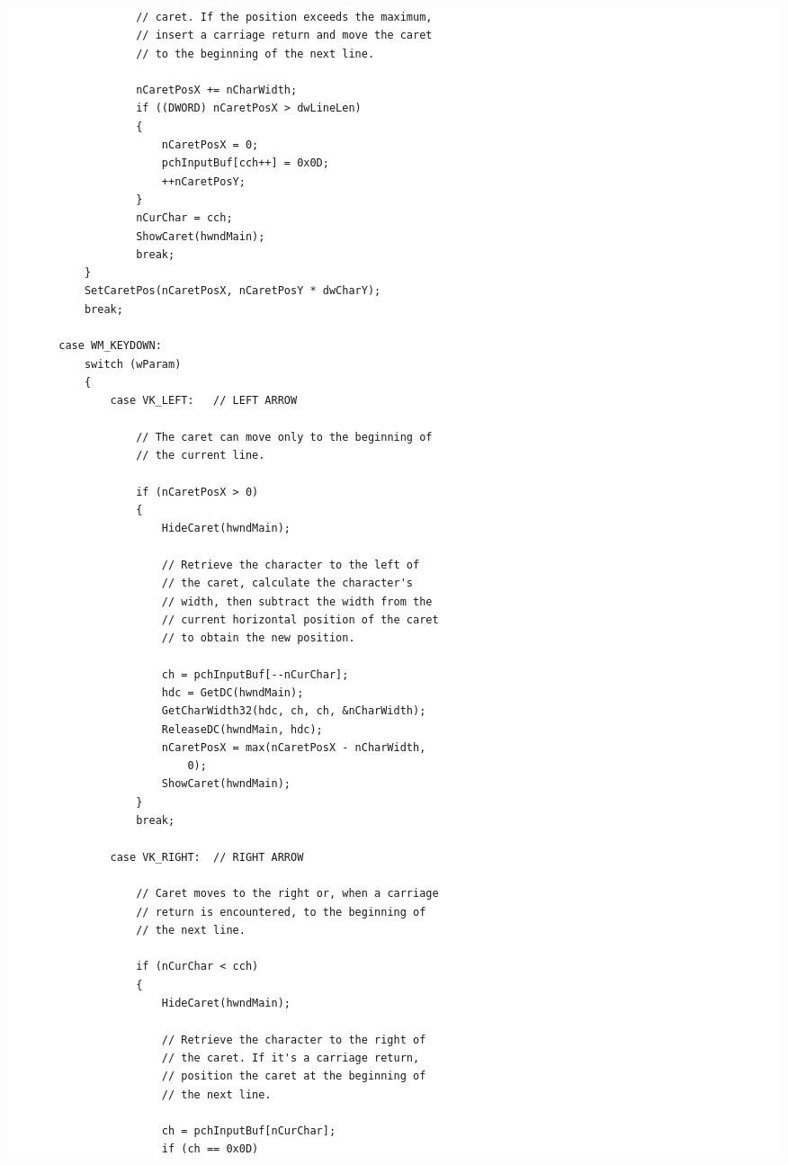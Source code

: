 ```
                    // caret. If the position exceeds the maximum, 
                    // insert a carriage return and move the caret 
                    // to the beginning of the next line. 
 
                    nCaretPosX += nCharWidth; 
                    if ((DWORD) nCaretPosX > dwLineLen) 
                    { 
                        nCaretPosX = 0;
                        pchInputBuf[cch++] = 0x0D; 
                        ++nCaretPosY; 
                    } 
                    nCurChar = cch; 
                    ShowCaret(hwndMain); 
                    break; 
            } 
            SetCaretPos(nCaretPosX, nCaretPosY * dwCharY); 
            break; 
 
        case WM_KEYDOWN: 
            switch (wParam) 
            { 
                case VK_LEFT:   // LEFT ARROW 
 
                    // The caret can move only to the beginning of 
                    // the current line. 
 
                    if (nCaretPosX > 0) 
                    { 
                        HideCaret(hwndMain); 
 
                        // Retrieve the character to the left of 
                        // the caret, calculate the character's 
                        // width, then subtract the width from the 
                        // current horizontal position of the caret 
                        // to obtain the new position. 
 
                        ch = pchInputBuf[--nCurChar]; 
                        hdc = GetDC(hwndMain); 
                        GetCharWidth32(hdc, ch, ch, &nCharWidth); 
                        ReleaseDC(hwndMain, hdc); 
                        nCaretPosX = max(nCaretPosX - nCharWidth, 
                            0); 
                        ShowCaret(hwndMain); 
                    } 
                    break; 
 
                case VK_RIGHT:  // RIGHT ARROW 
 
                    // Caret moves to the right or, when a carriage 
                    // return is encountered, to the beginning of 
                    // the next line. 
 
                    if (nCurChar < cch) 
                    { 
                        HideCaret(hwndMain); 
 
                        // Retrieve the character to the right of 
                        // the caret. If it's a carriage return, 
                        // position the caret at the beginning of 
                        // the next line. 
 
                        ch = pchInputBuf[nCurChar]; 
                        if (ch == 0x0D) 
```